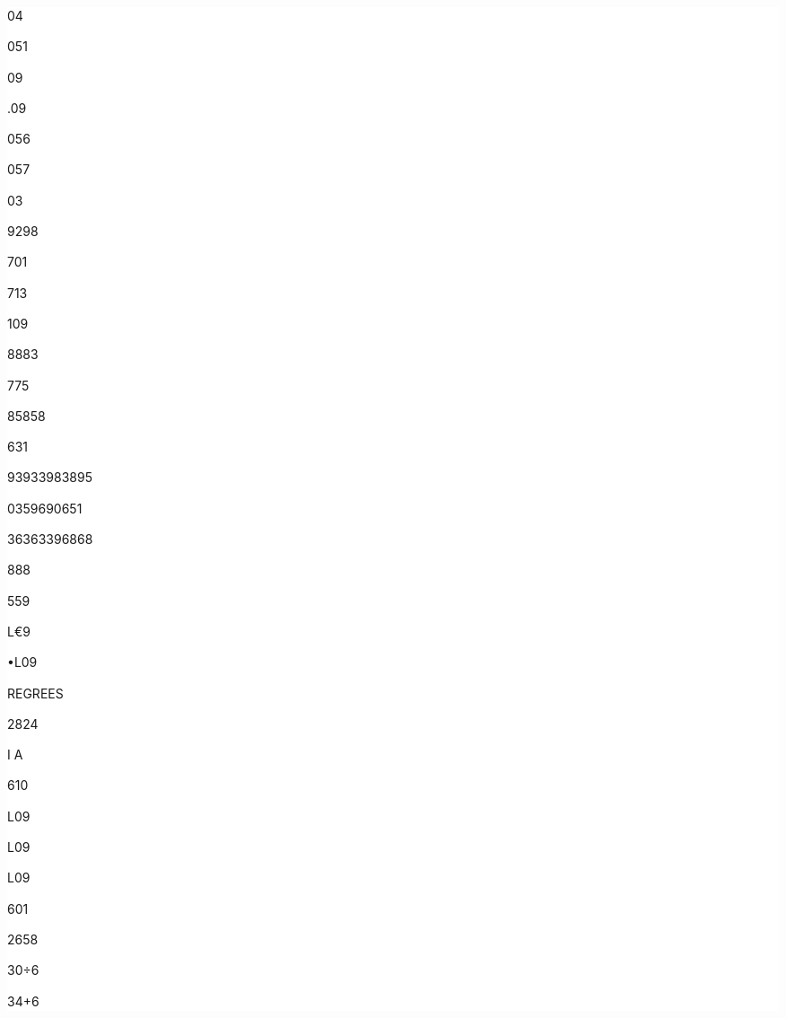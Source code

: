 04

051

09

.09

056

057

03

9298

701

713

109

8883

775

85858

631

93933983895

0359690651

36363396868

888

559

L€9

•L09

REGREES

2824

I A

610

L09

L09

L09

601

2658

30÷6

34+6
